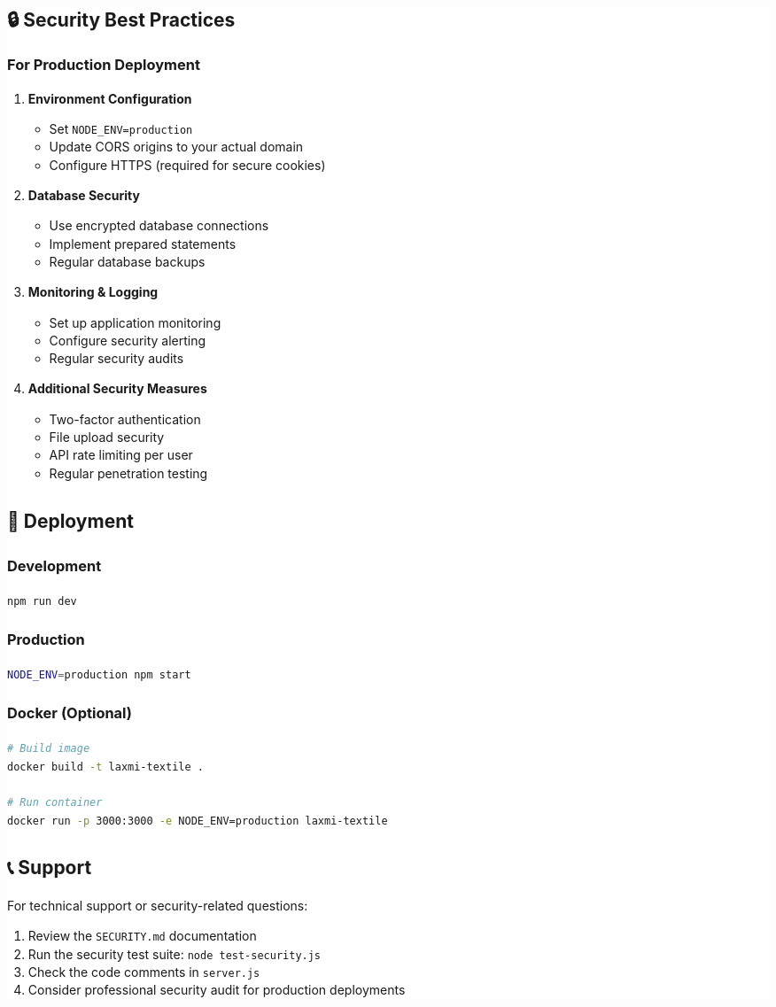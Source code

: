 ## 🔒 Security Best Practices

### For Production Deployment

1. **Environment Configuration**
   - Set `NODE_ENV=production`
   - Update CORS origins to your actual domain
   - Configure HTTPS (required for secure cookies)

2. **Database Security**
   - Use encrypted database connections
   - Implement prepared statements
   - Regular database backups

3. **Monitoring & Logging**
   - Set up application monitoring
   - Configure security alerting
   - Regular security audits

4. **Additional Security Measures**
   - Two-factor authentication
   - File upload security
   - API rate limiting per user
   - Regular penetration testing

## 🚀 Deployment

### Development
```bash
npm run dev
```

### Production
```bash
NODE_ENV=production npm start
```

### Docker (Optional)
```bash
# Build image
docker build -t laxmi-textile .

# Run container
docker run -p 3000:3000 -e NODE_ENV=production laxmi-textile
```

## 📞 Support

For technical support or security-related questions:

1. Review the `SECURITY.md` documentation
2. Run the security test suite: `node test-security.js`
3. Check the code comments in `server.js`
4. Consider professional security audit for production deployments
